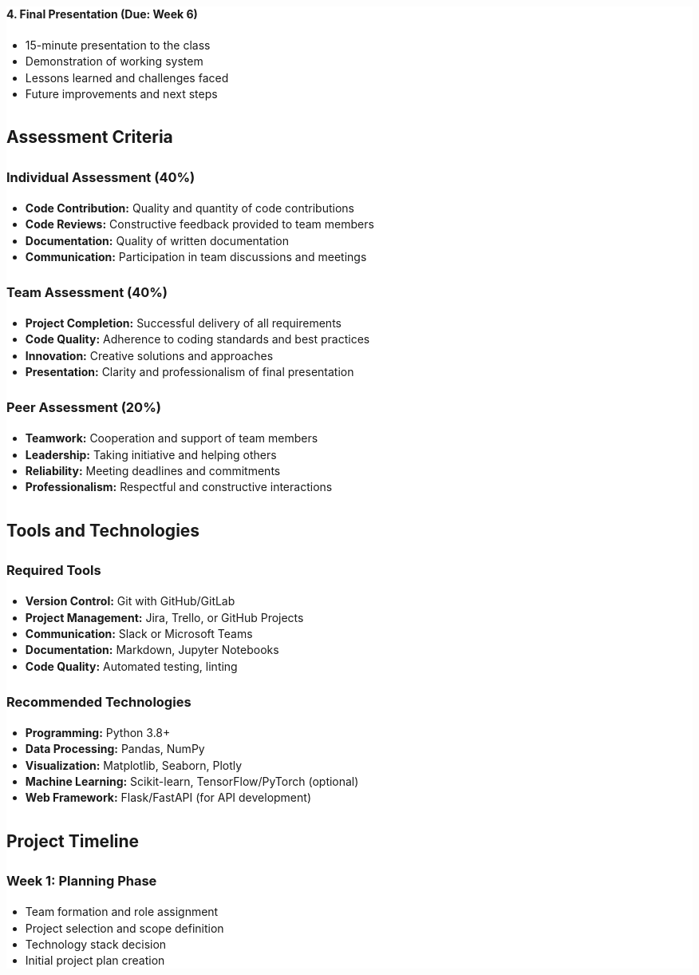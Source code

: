 #### 4. Final Presentation (Due: Week 6)
- 15-minute presentation to the class
- Demonstration of working system
- Lessons learned and challenges faced
- Future improvements and next steps

## Assessment Criteria

### Individual Assessment (40%)
- **Code Contribution:** Quality and quantity of code contributions
- **Code Reviews:** Constructive feedback provided to team members
- **Documentation:** Quality of written documentation
- **Communication:** Participation in team discussions and meetings

### Team Assessment (40%)
- **Project Completion:** Successful delivery of all requirements
- **Code Quality:** Adherence to coding standards and best practices
- **Innovation:** Creative solutions and approaches
- **Presentation:** Clarity and professionalism of final presentation

### Peer Assessment (20%)
- **Teamwork:** Cooperation and support of team members
- **Leadership:** Taking initiative and helping others
- **Reliability:** Meeting deadlines and commitments
- **Professionalism:** Respectful and constructive interactions

## Tools and Technologies

### Required Tools
- **Version Control:** Git with GitHub/GitLab
- **Project Management:** Jira, Trello, or GitHub Projects
- **Communication:** Slack or Microsoft Teams
- **Documentation:** Markdown, Jupyter Notebooks
- **Code Quality:** Automated testing, linting

### Recommended Technologies
- **Programming:** Python 3.8+
- **Data Processing:** Pandas, NumPy
- **Visualization:** Matplotlib, Seaborn, Plotly
- **Machine Learning:** Scikit-learn, TensorFlow/PyTorch (optional)
- **Web Framework:** Flask/FastAPI (for API development)

## Project Timeline

### Week 1: Planning Phase
- Team formation and role assignment
- Project selection and scope definition
- Technology stack decision
- Initial project plan creation
